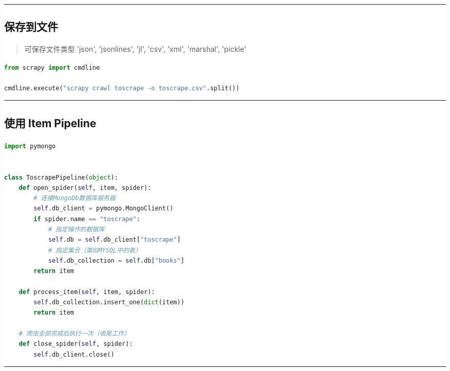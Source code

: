 ------------------
## 保存到文件


> 可保存文件类型 'json', 'jsonlines', 'jl', 'csv', 'xml', 'marshal', 'pickle'

``` python
from scrapy import cmdline

cmdline.execute("scrapy crawl toscrape -o toscrape.csv".split())
```

------------------
## 使用 Item Pipeline

``` python
import pymongo


class ToscrapePipeline(object):
    def open_spider(self, item, spider):
        # 连接MongoDb数据库服务器
        self.db_client = pymongo.MongoClient()
        if spider.name == "toscrape":
            # 指定操作的数据库
            self.db = self.db_client["toscrape"]
            # 指定集合（类似MYSQL中的表）
            self.db_collection = self.db["books"]
        return item

    def process_item(self, item, spider):
        self.db_collection.insert_one(dict(item))
        return item

    # 爬虫全部完成后执行一次（收尾工作）
    def close_spider(self, spider):
        self.db_client.close()
```

------------------